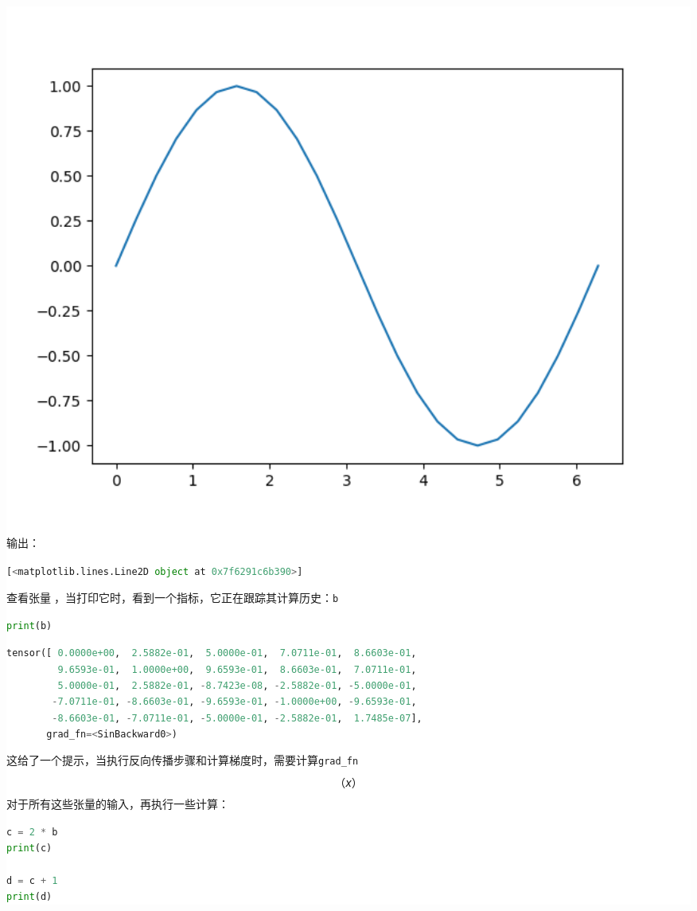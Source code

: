  <img src="Images/sphx_glr_autogradyt_tutorial_001.png" alt="自动刻度教程" style="zoom:150%;" /> 

输出：

```python
[<matplotlib.lines.Line2D object at 0x7f6291c6b390>]
```

查看张量 ，当打印它时，看到一个指标，它正在跟踪其计算历史：`b` 

```python
print(b)
```

```python
tensor([ 0.0000e+00,  2.5882e-01,  5.0000e-01,  7.0711e-01,  8.6603e-01,
         9.6593e-01,  1.0000e+00,  9.6593e-01,  8.6603e-01,  7.0711e-01,
         5.0000e-01,  2.5882e-01, -8.7423e-08, -2.5882e-01, -5.0000e-01,
        -7.0711e-01, -8.6603e-01, -9.6593e-01, -1.0000e+00, -9.6593e-01,
        -8.6603e-01, -7.0711e-01, -5.0000e-01, -2.5882e-01,  1.7485e-07],
       grad_fn=<SinBackward0>)
```

这给了一个提示，当执行反向传播步骤和计算梯度时，需要计算`grad_fn` $$（x）$$ 对于所有这些张量的输入，再执行一些计算：

```python
c = 2 * b
print(c)

d = c + 1
print(d)
```
